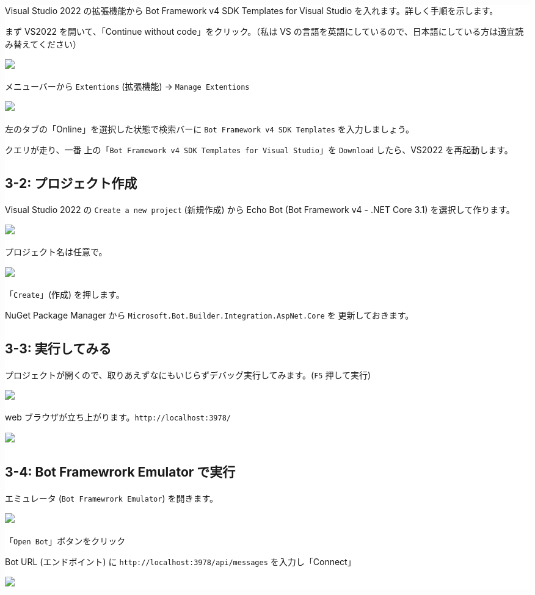Visual Studio 2022 の拡張機能から Bot Framework v4 SDK Templates for Visual Studio を入れます。詳しく手順を示します。

まず VS2022 を開いて、「Continue without code」をクリック。（私は VS の言語を英語にしているので、日本語にしている方は適宜読み替えてください）

![](https://storage.googleapis.com/zenn-user-upload/a15f1a7020fa-20211126.png)

メニューバーから `Extentions` (拡張機能) → `Manage Extentions`

![](https://storage.googleapis.com/zenn-user-upload/n2x0aglj59phh0u2vsfw6dsmcvtp)

左のタブの「Online」を選択した状態で検索バーに `Bot Framework v4 SDK Templates` を入力しましょう。



クエリが走り、一番 上の「`Bot Framework v4 SDK Templates for Visual Studio`」を `Download` したら、VS2022 を再起動します。

## 3-2: プロジェクト作成

Visual Studio 2022 の `Create a new project` (新規作成) から 
Echo Bot (Bot Framework v4 - .NET Core 3.1) を選択して作ります。

![](https://storage.googleapis.com/zenn-user-upload/gn2jwp9maixwotack1ylslxxqmts)

プロジェクト名は任意で。

![](https://storage.googleapis.com/zenn-user-upload/ty89lytpdibvb4dklaactgn2g1ba)

「`Create`」(作成) を押します。

NuGet Package Manager から
`Microsoft.Bot.Builder.Integration.AspNet.Core` を
更新しておきます。

## 3-3: 実行してみる

プロジェクトが開くので、取りあえずなにもいじらずデバッグ実行してみます。(`F5` 押して実行)

![](https://storage.googleapis.com/zenn-user-upload/x70qoe7esxbziemnsx53qfjbm1jd)

web ブラウザが立ち上がります。`http://localhost:3978/`

![](https://storage.googleapis.com/zenn-user-upload/ta4c9ldzzhumzu7srm6x5uj9whbk)

## 3-4: Bot Framewrork Emulator で実行

エミュレータ (`Bot Framewrork Emulator`) を開きます。

![](https://storage.googleapis.com/zenn-user-upload/kqd8tgfqdcvcxnmumyrr0y18d7qg)

「`Open Bot`」ボタンをクリック

Bot URL (エンドポイント) に `http://localhost:3978/api/messages` を入力し「Connect」

![](https://storage.googleapis.com/zenn-user-upload/p98syl55ky5eo98lrgrf6ej1285y)
